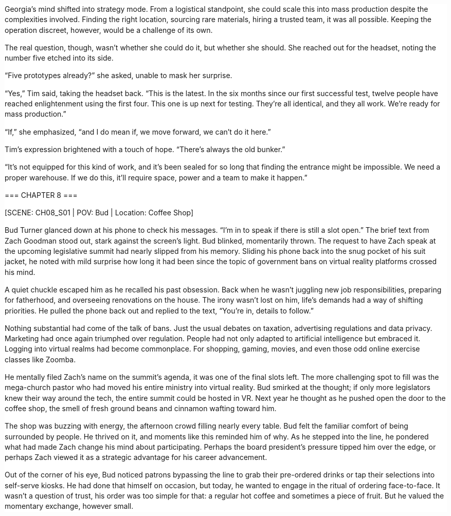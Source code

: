 Georgia’s mind shifted into strategy mode. From a logistical standpoint, she could scale this into mass production despite the complexities involved. Finding the right location, sourcing rare materials, hiring a trusted team, it was all possible. Keeping the operation discreet, however, would be a challenge of its own. 

The real question, though, wasn’t whether she could do it, but whether she should. She reached out for the headset, noting the number five etched into its side. 

“Five prototypes already?” she asked, unable to mask her surprise. 

“Yes,” Tim said, taking the headset back. “This is the latest. In the six months since our first successful test, twelve people have reached enlightenment using the first four. This one is up next for testing. They’re all identical, and they all work. We’re ready for mass production.” 

“If,” she emphasized, “and I do mean if, we move forward, we can’t do it here.” 

Tim’s expression brightened with a touch of hope. “There’s always the old bunker.” 

“It’s not equipped for this kind of work, and it’s been sealed for so long that finding the entrance might be impossible. We need a proper warehouse. If we do this, it’ll require space, power and a team to make it happen.”

=== CHAPTER 8 ===

[SCENE: CH08_S01 | POV: Bud | Location: Coffee Shop]

Bud Turner glanced down at his phone to check his messages. “I’m in to speak if there is still a slot open.” The brief text from Zach Goodman stood out, stark against the screen’s light. Bud blinked, momentarily thrown. The request to have Zach speak at the upcoming legislative summit had nearly slipped from his memory. Sliding his phone back into the snug pocket of his suit jacket, he noted with mild surprise how long it had been since the topic of government bans on virtual reality platforms crossed his mind. 

A quiet chuckle escaped him as he recalled his past obsession. Back when he wasn’t juggling new job responsibilities, preparing for fatherhood, and overseeing renovations on the house. The irony wasn’t lost on him, life’s demands had a way of shifting priorities. He pulled the phone back out and replied to the text, “You’re in, details to follow.” 

Nothing substantial had come of the talk of bans. Just the usual debates on taxation, advertising regulations and data privacy. Marketing had once again triumphed over regulation. People had not only adapted to artificial intelligence but embraced it. Logging into virtual realms had become commonplace. For shopping, gaming, movies, and even those odd online exercise classes like Zoomba. 

He mentally filed Zach’s name on the summit’s agenda, it was one of the final slots left. The more challenging spot to fill was the mega-church pastor who had moved his entire ministry into virtual reality. Bud smirked at the thought; if only more legislators knew their way around the tech, the entire summit could be hosted in VR. Next year he thought as he pushed open the door to the coffee shop, the smell of fresh ground beans and cinnamon wafting toward him. 

The shop was buzzing with energy, the afternoon crowd filling nearly every table. Bud felt the familiar comfort of being surrounded by people. He thrived on it, and moments like this reminded him of why. As he stepped into the line, he pondered what had made Zach change his mind about participating. Perhaps the board president’s pressure tipped him over the edge, or perhaps Zach viewed it as a strategic advantage for his career advancement. 

Out of the corner of his eye, Bud noticed patrons bypassing the line to grab their pre-ordered drinks or tap their selections into self-serve kiosks. He had done that himself on occasion, but today, he wanted to engage in the ritual of ordering face-to-face. It wasn’t a question of trust, his order was too simple for that: a regular hot coffee and sometimes a piece of fruit. But he valued the momentary exchange, however small. 
